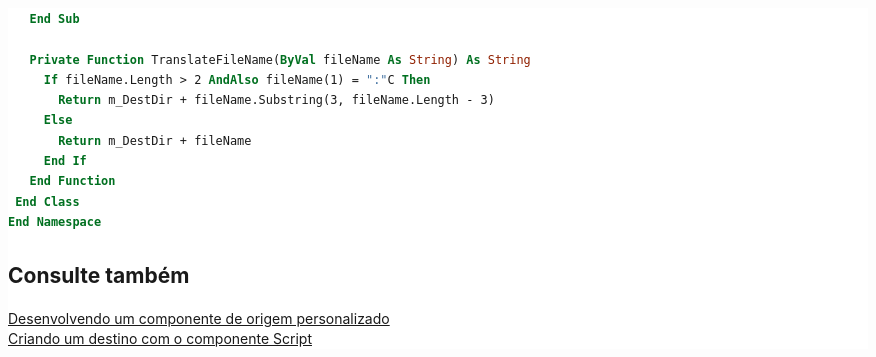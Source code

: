 ```vb  
   End Sub   
  
   Private Function TranslateFileName(ByVal fileName As String) As String   
     If fileName.Length > 2 AndAlso fileName(1) = ":"C Then   
       Return m_DestDir + fileName.Substring(3, fileName.Length - 3)   
     Else   
       Return m_DestDir + fileName   
     End If   
   End Function   
 End Class   
End Namespace  
```  
  
## <a name="see-also"></a>Consulte também  
 [Desenvolvendo um componente de origem personalizado](../../integration-services/extending-packages-custom-objects-data-flow-types/developing-a-custom-source-component.md)   
 [Criando um destino com o componente Script](../../integration-services/extending-packages-scripting-data-flow-script-component-types/creating-a-destination-with-the-script-component.md)  
  
  

